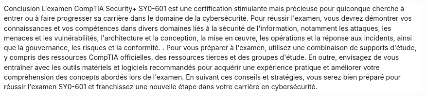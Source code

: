 Conclusion L'examen CompTIA Security+ SY0-601 est une certification stimulante mais précieuse pour quiconque cherche à entrer ou à faire progresser sa carrière dans le domaine de la cybersécurité. Pour réussir l'examen, vous devrez démontrer vos connaissances et vos compétences dans divers domaines liés à la sécurité de l'information, notamment les attaques, les menaces et les vulnérabilités, l'architecture et la conception, la mise en œuvre, les opérations et la réponse aux incidents, ainsi que la gouvernance, les risques et la conformité. . Pour vous préparer à l'examen, utilisez une combinaison de supports d'étude, y compris des ressources CompTIA officielles, des ressources tierces et des groupes d'étude. En outre, envisagez de vous entraîner avec les outils matériels et logiciels recommandés pour acquérir une expérience pratique et améliorer votre compréhension des concepts abordés lors de l'examen. En suivant ces conseils et stratégies, vous serez bien préparé pour réussir l'examen SY0-601 et franchissez une nouvelle étape dans votre carrière en cybersécurité.